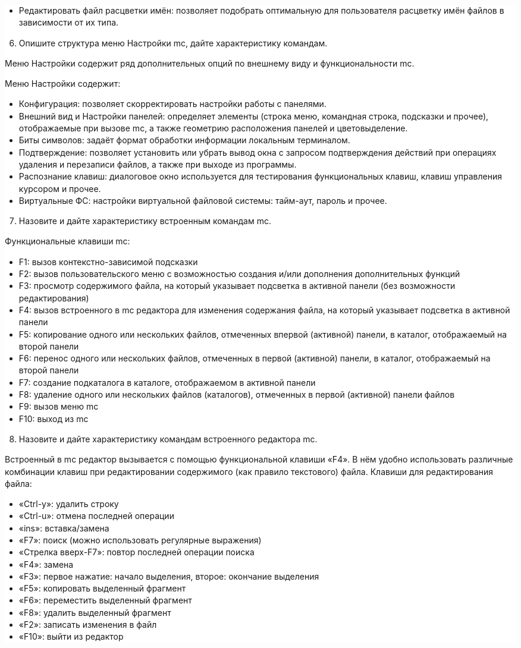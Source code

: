 - Редактировать файл расцветки имён: позволяет подобрать оптимальную для пользователя расцветку имён файлов в зависимости от их типа. 

6. Опишите структура меню Настройки mc, дайте характеристику командам.

Меню Настройки содержит ряд дополнительных опций по внешнему виду и функциональности mc.

Меню Настройки содержит:

- Конфигурация: позволяет скорректировать настройки работы с панелями.
- Внешний вид и Настройки панелей: определяет элементы (строка меню, командная строка, подсказки и прочее), отображаемые при вызове mc, а также геометрию расположения панелей и цветовыделение.
- Биты символов: задаёт формат обработки информации локальным терминалом.
- Подтверждение: позволяет установить или убрать вывод окна с запросом подтверждения действий при операциях удаления и перезаписи файлов, а также при выходе из программы.
- Распознание клавиш: диалоговое окно используется для тестирования функциональных клавиш, клавиш управления курсором и прочее.
- Виртуальные ФС: настройки виртуальной файловой системы: тайм-аут, пароль и прочее.
 
7. Назовите и дайте характеристику встроенным командам mc.

Функциональные клавиши mc:

- F1: вызов контекстно-зависимой подсказки
- F2: вызов пользовательского меню с возможностью создания и/или дополнения дополнительных функций
- F3: просмотр содержимого файла, на который указывает подсветка в активной панели (без возможности редактирования)
- F4: вызов встроенного в mc редактора для изменения содержания файла, на который указывает подсветка в активной панели
- F5: копирование одного или нескольких файлов, отмеченных впервой (активной) панели, в каталог, отображаемый на второй панели
- F6: перенос одного или нескольких файлов, отмеченных в первой (активной) панели, в каталог, отображаемый на второй панели
- F7: создание подкаталога в каталоге, отображаемом в активной панели
- F8: удаление одного или нескольких файлов (каталогов), отмеченных в первой (активной) панели файлов
- F9: вызов меню mc
- F10: выход из mc 

8. Назовите и дайте характеристику командам встроенного редактора mc.

Встроенный в mc редактор вызывается с помощью функциональной клавиши «F4». В нём удобно использовать различные комбинации клавиш при редактировании содержимого (как правило текстового) файла. Клавиши для редактирования файла:

- «Ctrl-y»: удалить строку
- «Ctrl-u»: отмена последней операции
- «ins»: вставка/замена
- «F7»: поиск (можно использовать регулярные выражения)
- «Стрелка вверх-F7»: повтор последней операции поиска
- «F4»: замена
- «F3»: первое нажатие: начало выделения, второе: окончание выделения
- «F5»: копировать выделенный фрагмент
- «F6»: переместить выделенный фрагмент
- «F8»: удалить выделенный фрагмент
- «F2»: записать изменения в файл
- «F10»: выйти из редактор 
